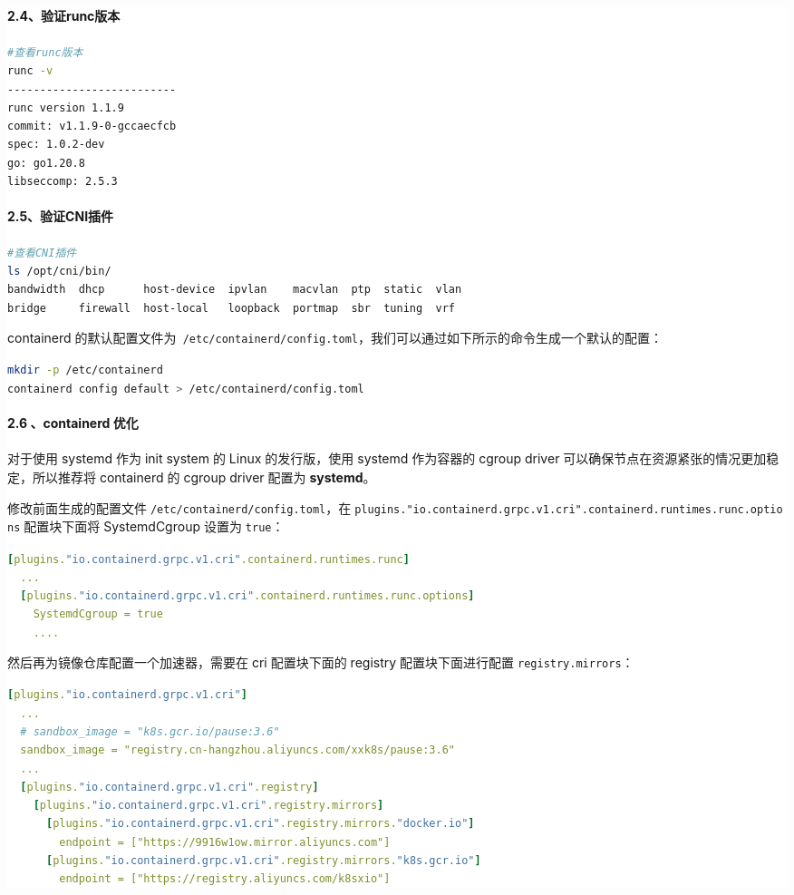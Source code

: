 
<a name="e97kX"></a>
#### 2.4、验证runc版本
```bash
#查看runc版本
runc -v
--------------------------
runc version 1.1.9
commit: v1.1.9-0-gccaecfcb
spec: 1.0.2-dev
go: go1.20.8
libseccomp: 2.5.3
```

<a name="rwWQn"></a>
#### 2.5、验证CNI插件
```bash
#查看CNI插件
ls /opt/cni/bin/
bandwidth  dhcp      host-device  ipvlan    macvlan  ptp  static  vlan
bridge     firewall  host-local   loopback  portmap  sbr  tuning  vrf
```

containerd 的默认配置文件为` /etc/containerd/config.toml`，我们可以通过如下所示的命令生成一个默认的配置：

```bash
mkdir -p /etc/containerd
containerd config default > /etc/containerd/config.toml
```


<a name="S4lGn"></a>
#### 2.6 、containerd 优化

对于使用 systemd 作为 init system 的 Linux 的发行版，使用 systemd 作为容器的 cgroup driver 可以确保节点在资源紧张的情况更加稳定，所以推荐将 containerd 的 cgroup driver 配置为 **systemd**。

修改前面生成的配置文件 `/etc/containerd/config.toml`，在 `plugins."io.containerd.grpc.v1.cri".containerd.runtimes.runc.options` 配置块下面将 SystemdCgroup 设置为 `true`：
```yaml
[plugins."io.containerd.grpc.v1.cri".containerd.runtimes.runc]
  ...
  [plugins."io.containerd.grpc.v1.cri".containerd.runtimes.runc.options]
    SystemdCgroup = true
    ....
```


然后再为镜像仓库配置一个加速器，需要在 cri 配置块下面的 registry 配置块下面进行配置 `registry.mirrors`：
```yaml
[plugins."io.containerd.grpc.v1.cri"]
  ...
  # sandbox_image = "k8s.gcr.io/pause:3.6"
  sandbox_image = "registry.cn-hangzhou.aliyuncs.com/xxk8s/pause:3.6"
  ...
  [plugins."io.containerd.grpc.v1.cri".registry]
    [plugins."io.containerd.grpc.v1.cri".registry.mirrors]
      [plugins."io.containerd.grpc.v1.cri".registry.mirrors."docker.io"]
        endpoint = ["https://9916w1ow.mirror.aliyuncs.com"]
      [plugins."io.containerd.grpc.v1.cri".registry.mirrors."k8s.gcr.io"]
        endpoint = ["https://registry.aliyuncs.com/k8sxio"]
```
